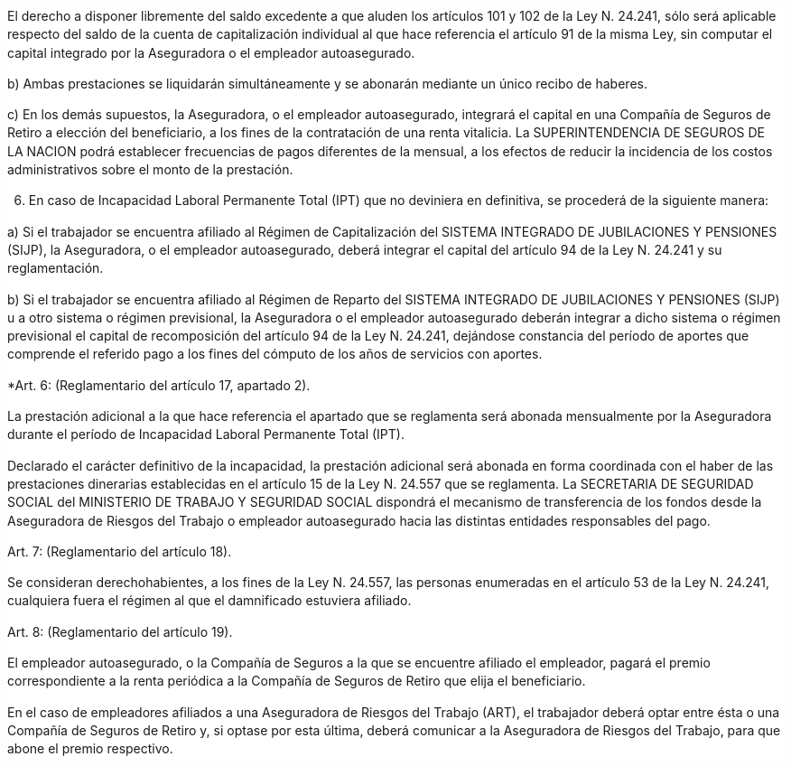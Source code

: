 El derecho a disponer libremente del saldo excedente a que aluden los artículos 101 y 102 de la Ley N. 24.241, sólo será aplicable respecto del saldo de la cuenta de capitalización individual al que hace referencia el artículo 91 de la misma Ley, sin computar el capital integrado por la Aseguradora o  el empleador autoasegurado.

b) Ambas prestaciones se liquidarán simultáneamente y se abonarán mediante un único recibo de haberes.

c)  En los demás supuestos, la Aseguradora, o el empleador autoasegurado, integrará el capital en una Compañía de Seguros de Retiro a elección del beneficiario, a los fines de la contratación de una renta vitalicia. La SUPERINTENDENCIA DE SEGUROS DE LA NACION podrá establecer frecuencias de pagos diferentes de la mensual, a los efectos de reducir la incidencia de los costos administrativos sobre el monto de la prestación.

6. En  caso  de  Incapacidad  Laboral Permanente Total (IPT) que no deviniera en  definitiva, se procederá  de  la  siguiente  manera:

a) Si el trabajador se encuentra afiliado al Régimen de Capitalización del SISTEMA  INTEGRADO  DE JUBILACIONES Y PENSIONES (SIJP),  la  Aseguradora,  o el empleador  autoasegurado,  deberá integrar  el  capital  del  artículo 94 de la Ley  N. 24.241  y  su reglamentación.

b) Si el trabajador se encuentra afiliado al Régimen de Reparto del SISTEMA INTEGRADO DE JUBILACIONES  Y  PENSIONES  (SIJP)  u  a  otro sistema  o  régimen previsional,  la  Aseguradora  o  el empleador autoasegurado deberán integrar a dicho sistema o régimen previsional el capital de recomposición del artículo 94 de la Ley N. 24.241,  dejándose constancia del período de aportes que comprende el referido  pago  a los fines del cómputo de los años de servicios con aportes.

<a id="6"></a>
*Art. 6: (Reglamentario del artículo 17, apartado 2).

La prestación adicional a la que hace referencia el apartado que se reglamenta será abonada  mensualmente por la Aseguradora durante el período    de Incapacidad  Laboral  Permanente  Total  (IPT).

Declarado el carácter definitivo de la incapacidad, la prestación adicional será abonada en forma coordinada con el haber de las prestaciones dinerarias establecidas en el artículo 15 de la Ley N. 24.557 que se reglamenta. La SECRETARIA DE SEGURIDAD SOCIAL del MINISTERIO DE TRABAJO Y SEGURIDAD SOCIAL dispondrá el mecanismo de transferencia de los fondos desde la Aseguradora de Riesgos del Trabajo o empleador autoasegurado hacia las distintas entidades responsables del pago.

<a id="7"></a>
Art. 7: (Reglamentario del artículo 18).

Se consideran derechohabientes, a los fines de la Ley N. 24.557, las personas enumeradas  en  el  artículo  53  de  la  Ley  N.  24.241, cualquiera  fuera el régimen  al  que  el  damnificado  estuviera afiliado.

<a id="8"></a>
Art. 8: (Reglamentario del artículo 19).

El empleador autoasegurado,  o  la  Compañía de Seguros a la que se encuentre afiliado el empleador, pagará el premio correspondiente a la renta periódica a la Compañía de Seguros  de Retiro que elija el beneficiario.

En  el caso de empleadores afiliados a una Aseguradora  de  Riesgos del Trabajo (ART),  el  trabajador  deberá  optar entre ésta o una Compañía de Seguros de Retiro y, si optase por  esta última, deberá comunicar a la Aseguradora de Riesgos del Trabajo,  para  que abone el premio respectivo.
